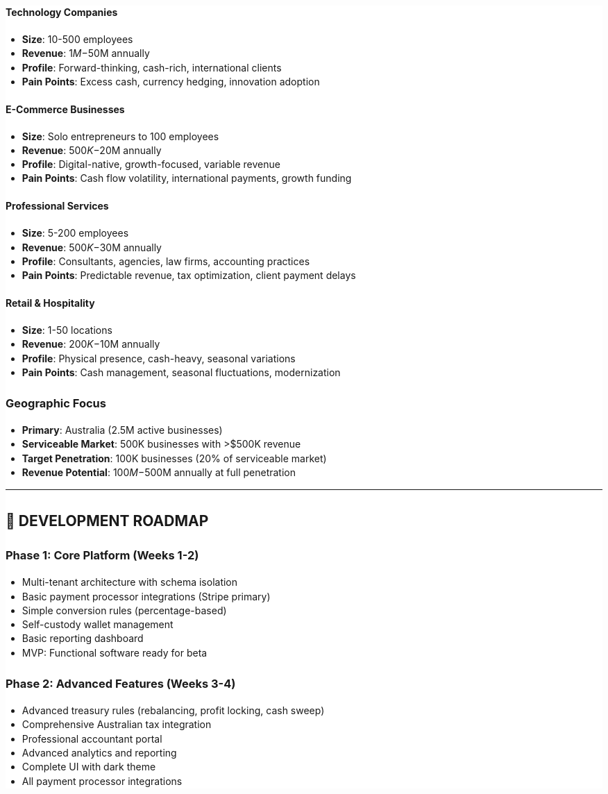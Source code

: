 #### Technology Companies
- **Size**: 10-500 employees
- **Revenue**: $1M-$50M annually
- **Profile**: Forward-thinking, cash-rich, international clients
- **Pain Points**: Excess cash, currency hedging, innovation adoption

#### E-Commerce Businesses
- **Size**: Solo entrepreneurs to 100 employees
- **Revenue**: $500K-$20M annually
- **Profile**: Digital-native, growth-focused, variable revenue
- **Pain Points**: Cash flow volatility, international payments, growth funding

#### Professional Services
- **Size**: 5-200 employees
- **Revenue**: $500K-$30M annually
- **Profile**: Consultants, agencies, law firms, accounting practices
- **Pain Points**: Predictable revenue, tax optimization, client payment delays

#### Retail & Hospitality
- **Size**: 1-50 locations
- **Revenue**: $200K-$10M annually
- **Profile**: Physical presence, cash-heavy, seasonal variations
- **Pain Points**: Cash management, seasonal fluctuations, modernization

### Geographic Focus
- **Primary**: Australia (2.5M active businesses)
- **Serviceable Market**: 500K businesses with >$500K revenue
- **Target Penetration**: 100K businesses (20% of serviceable market)
- **Revenue Potential**: $100M-$500M annually at full penetration

---

## 🚀 DEVELOPMENT ROADMAP

### Phase 1: Core Platform (Weeks 1-2)
- Multi-tenant architecture with schema isolation
- Basic payment processor integrations (Stripe primary)
- Simple conversion rules (percentage-based)
- Self-custody wallet management
- Basic reporting dashboard
- MVP: Functional software ready for beta

### Phase 2: Advanced Features (Weeks 3-4)
- Advanced treasury rules (rebalancing, profit locking, cash sweep)
- Comprehensive Australian tax integration
- Professional accountant portal
- Advanced analytics and reporting
- Complete UI with dark theme
- All payment processor integrations
